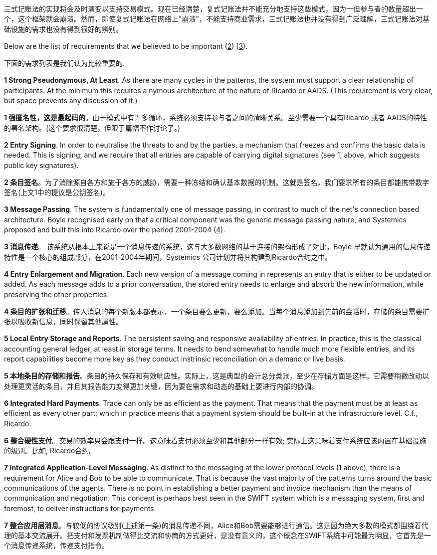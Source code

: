 三式记账法的实现将会及时演变以支持交易模式。现在已经清楚，复式记账法并不能充分地支持这些模式，因为一但参与者的数量超出一个，这个框架就会崩溃。然而，即使复式记账法在网络上"崩溃"，不能支持商业需求，三式记账法也并没有得到广泛理解，三式记账法对基础设施的需求也没有得到很好的辨别。

Below are the list of requirements that we believed to be important ([2](http://iang.org/papers/triple_entry.html#ref_2)) ([3](http://iang.org/papers/triple_entry.html#ref_3)).

下面的需求列表是我们认为比较重要的.

**1  Strong Pseudonymous, At Least**. As there are many cycles in the patterns, the system must support a clear relationship of participants. At the minimum this requires a nymous architecture of the nature of Ricardo or AADS. (This requirement is very clear, but space prevents any discussion of it.)

**1 强匿名性，这是最起码的**。由于模式中有许多循环，系统必须支持参与者之间的清晰关系。至少需要一个具有Ricardo 或者 AADS的特性的署名架构。(这个要求很清楚，但限于篇幅不作讨论了。)

**2 Entry Signing**. In order to neutralise the threats to and by the parties, a mechanism that freezes and confirms the basic data is needed. This is signing, and we require that all entries are capable of carrying digital signatures (see 1, above, which suggests public key signatures).

**2 条目签名**。为了消除源自各方和施于各方的威胁，需要一种冻结和确认基本数据的机制。这就是签名，我们要求所有的条目都能携带数字签名(上文1中的提议是公钥签名)。

**3  Message Passing**. The system is fundamentally one of message passing, in contrast to much of the net's connection based architecture. Boyle recognised early on that a critical component was the generic message passing nature, and Systemics proposed and built this into Ricardo over the period 2001-2004 ([4](http://iang.org/papers/triple_entry.html#ref_4)).

**3 消息传递**。 该系统从根本上来说是一个消息传递的系统，这与大多数网络的基于连接的架构形成了对比。Boyle 早就认为通用的信息传递特性是一个核心的组成部分，在2001-2004年期间，Systemics 公司计划并将其构建到Ricardo合约之中。

**4  Entry Enlargement and Migration**. Each new version of a message coming in represents an entry that is either to be updated or added. As each message adds to a prior conversation, the stored entry needs to enlarge and absorb the new information, while preserving the other properties.

**4  条目的扩张和迁移**。传入消息的每个新版本都表示，一个条目要么更新，要么添加。当每个消息添加到先前的会话时，存储的条目需要扩张以吸收新信息，同时保留其他属性。

**5 Local Entry Storage and Reports**. The persistent saving and responsive availability of entries. In practice, this is the classical accounting general ledger, at least in storage terms. It needs to bend somewhat to handle much more flexible entries, and its report capabilities become more key as they conduct instrinsic reconciliation on a demand or live basis.

**5  本地条目的存储和报告**。条目的持久保存和有效响应性。实际上，这是典型的会计总分类账，至少在存储方面是这样。它需要稍微改动以处理更灵活的条目，并且其报告能力变得更加关键，因为要在需求和动态的基础上要进行内部的协调。

**6 Integrated Hard Payments**. Trade can only be as efficient as the payment. That means that the payment must be at least as efficient as every other part; which in practice means that a payment system should be built-in at the infrastructure level. C.f., Ricardo.

**6  整合硬性支付**。交易的效率只会跟支付一样。这意味着支付必须至少和其他部分一样有效; 实际上这意味着支付系统应该内置在基础设施的级别。比如, Ricardo合约。

**7 Integrated Application-Level Messaging**. As distinct to the messaging at the lower protocol levels (1 above), there is a requirement for Alice and Bob to be able to communicate. That is because the vast majority of the patterns turns around the basic communications of the agents. There is no point in establishing a better payment and invoice mechanism than the means of communication and negotiation. This concept is perhaps best seen in the SWIFT system which is a messaging system, first and foremost, to deliver instructions for payments.

**7 整合应用层消息**。与较低的协议级别(上述第一条)的消息传递不同，Alice和Bob需要能够进行通信。这是因为绝大多数的模式都围绕着代理的基本交流展开。把支付和发票机制做得比交流和协商的方式更好，是没有意义的。这个概念在SWIFT系统中可能最为明显，它首先是一个消息传递系统，传递支付指令。

